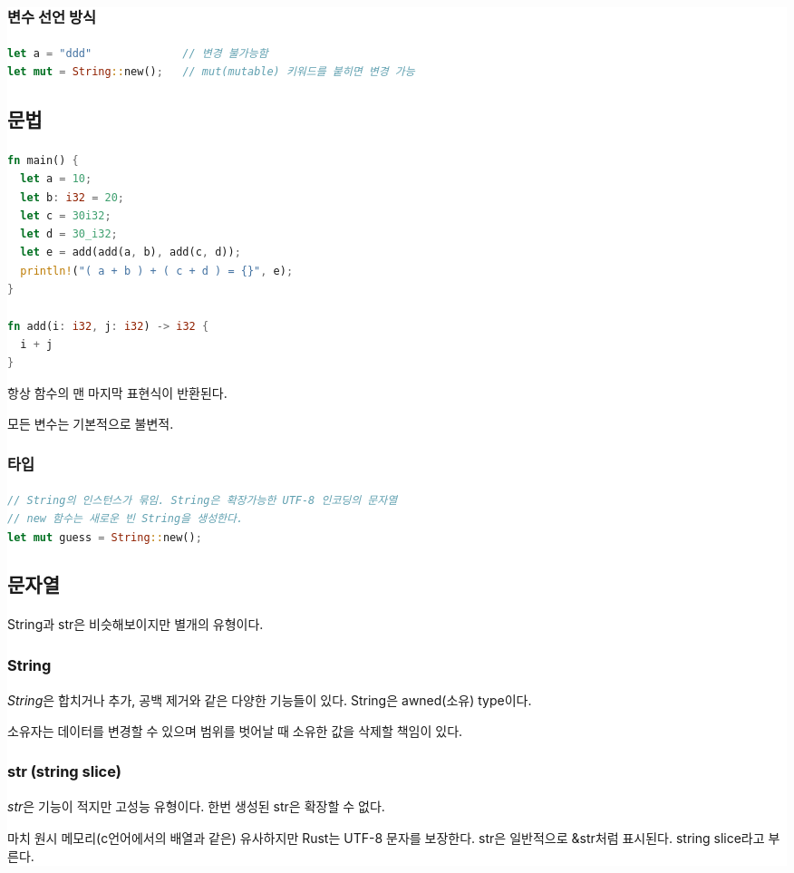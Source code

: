 ### 변수 선언 방식

```rust
let a = "ddd"              // 변경 불가능함
let mut = String::new();   // mut(mutable) 키워드를 붙히면 변경 가능
```

## 문법

```rust
fn main() {
  let a = 10;
  let b: i32 = 20;
  let c = 30i32;
  let d = 30_i32;
  let e = add(add(a, b), add(c, d));
  println!("( a + b ) + ( c + d ) = {}", e);
}

fn add(i: i32, j: i32) -> i32 {
  i + j
}
```

항상 함수의 맨 마지막 표현식이 반환된다.

모든 변수는 기본적으로 불변적.

### 타입

```rust
// String의 인스턴스가 묶임. String은 확장가능한 UTF-8 인코딩의 문자열
// new 함수는 새로운 빈 String을 생성한다.
let mut guess = String::new();

```

## 문자열

String과 str은 비슷해보이지만 별개의 유형이다.

### String

*String*은 합치거나 추가, 공백 제거와 같은 다양한 기능들이 있다.
String은 awned(소유) type이다. 

소유자는 데이터를 변경할 수 있으며 범위를 벗어날 때 소유한 값을 삭제할 책임이 있다.

### str (string slice)

*str*은 기능이 적지만 고성능 유형이다. 
한번 생성된 str은 확장할 수 없다. 

마치 원시 메모리(c언어에서의 배열과 같은) 유사하지만 Rust는 UTF-8 문자를 보장한다.
str은 일반적으로 &str처럼 표시된다.
string slice라고 부른다.
